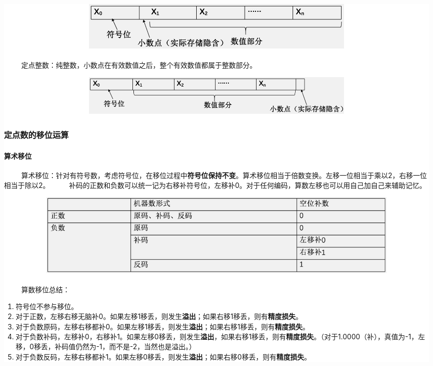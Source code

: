 <div style=" margin: 0 auto; max-width: 60%;">
<img src="image-47.png" alt="Alt text" style="margin-top: 0; margin-bottom: 10px;" align="center">
</div>

&emsp;&emsp;&ensp;定点整数：纯整数，小数点在有效数值之后，整个有效数值都属于整数部分。

<div style=" margin: 0 auto; max-width: 60%;">
<img src="image-48.png" alt="Alt text" style="margin-top: 0; margin-bottom: 10px;" align="center">
</div>

### 定点数的移位运算

#### 算术移位

&emsp;&emsp;&ensp;算术移位：针对有符号数，考虑符号位，在移位过程中**符号位保持不变**。算术移位相当于倍数变换。左移一位相当于乘以2，右移一位相当于除以2。
&emsp;&emsp;&ensp;补码的正数和负数可以统一记为右移补符号位，左移补0。对于任何编码，算数左移也可以用自己加自己来辅助记忆。

<div style=" margin: 0 auto; max-width: 80%;">
<img src="image-49.png" alt="Alt text" style="margin-top: 0; margin-bottom: 10px;" align="center">
</div>

&emsp;&emsp;&ensp;算数移位总结：
1. 符号位不参与移位。
2. 对于正数，左移右移无脑补0。如果左移1移丢，则发生**溢出**；如果右移1移丢，则有**精度损失**。
3. 对于负数原码，左移右移都补0。如果左移1移丢，则发生**溢出**；如果右移1移丢，则有**精度损失**。
4. 对于负数补码，左移补0，右移补1。如果左移0移丢，则发生**溢出**，如果右移1移丢，则有**精度损失**。（对于1.0000（补），真值为-1，左移，0移丢，补码值仍然为-1，而不是-2，当然也是溢出。）
5. 对于负数反码，左移右移都补1。如果左移0移丢，则发生**溢出**；如果右移0移丢，则有**精度损失**。
